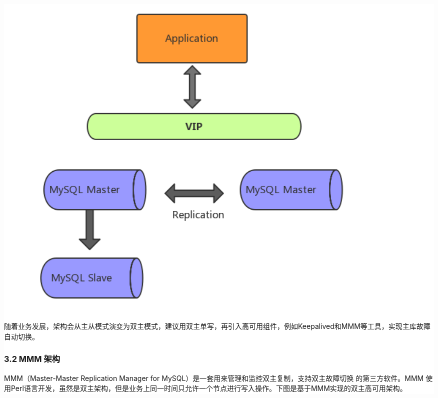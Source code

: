 ![image-20240127164500831](./assets/image-20240127164500831.png)

随着业务发展，架构会从主从模式演变为双主模式，建议用双主单写，再引入高可用组件，例如Keepalived和MMM等工具，实现主库故障自动切换。

### **3.2 MMM 架构**

MMM（Master-Master Replication Manager for MySQL）是一套用来管理和监控双主复制，支持双主故障切换 的第三方软件。MMM 使用Perl语言开发，虽然是双主架构，但是业务上同一时间只允许一个节点进行写入操作。下图是基于MMM实现的双主高可用架构。
